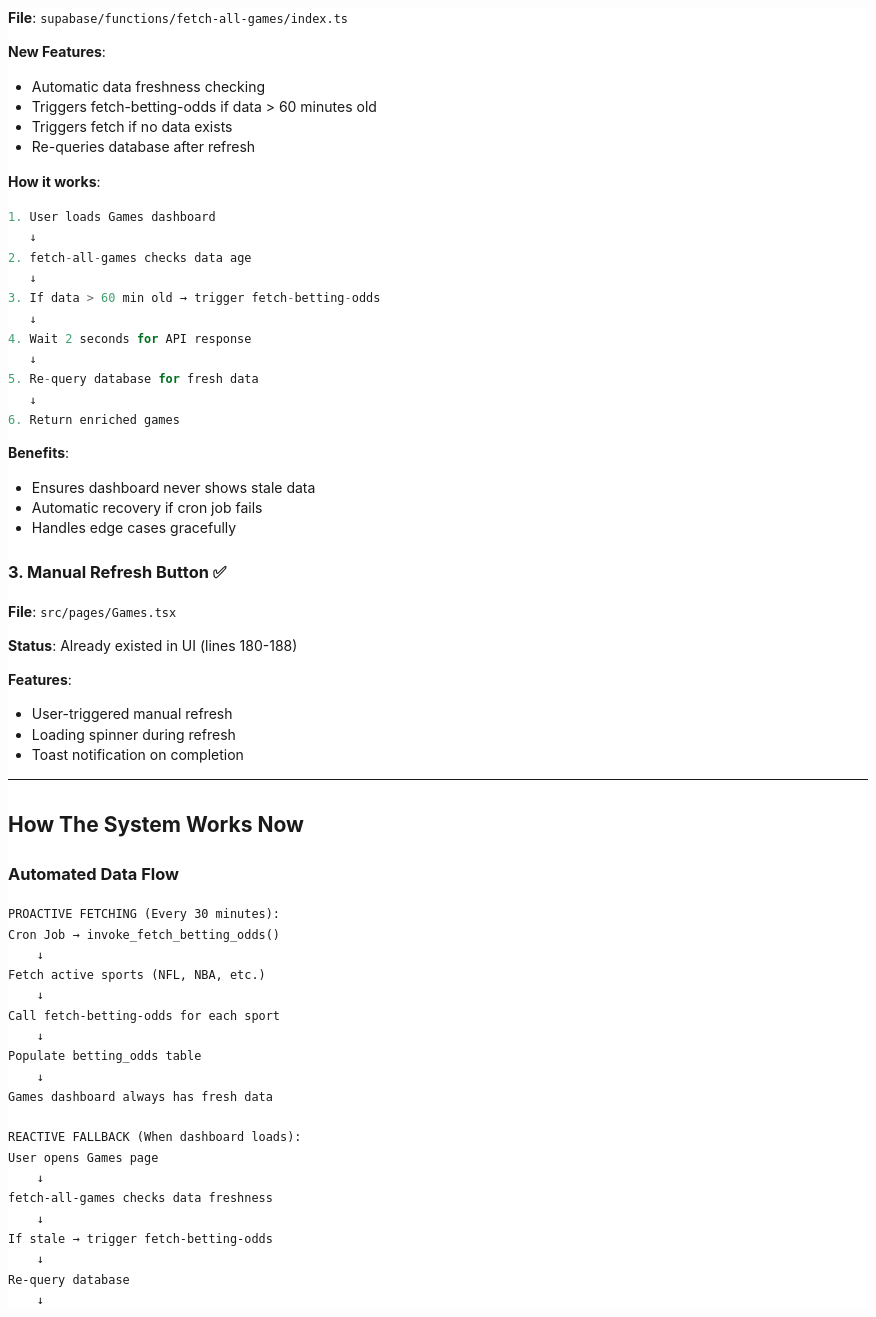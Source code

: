 **File**: `supabase/functions/fetch-all-games/index.ts`

**New Features**:
- Automatic data freshness checking
- Triggers fetch-betting-odds if data > 60 minutes old
- Triggers fetch if no data exists
- Re-queries database after refresh

**How it works**:
```typescript
1. User loads Games dashboard
   ↓
2. fetch-all-games checks data age
   ↓
3. If data > 60 min old → trigger fetch-betting-odds
   ↓
4. Wait 2 seconds for API response
   ↓
5. Re-query database for fresh data
   ↓
6. Return enriched games
```

**Benefits**:
- Ensures dashboard never shows stale data
- Automatic recovery if cron job fails
- Handles edge cases gracefully

### 3. Manual Refresh Button ✅

**File**: `src/pages/Games.tsx`

**Status**: Already existed in UI (lines 180-188)

**Features**:
- User-triggered manual refresh
- Loading spinner during refresh
- Toast notification on completion

---

## How The System Works Now

### Automated Data Flow

```
PROACTIVE FETCHING (Every 30 minutes):
Cron Job → invoke_fetch_betting_odds()
    ↓
Fetch active sports (NFL, NBA, etc.)
    ↓
Call fetch-betting-odds for each sport
    ↓
Populate betting_odds table
    ↓
Games dashboard always has fresh data

REACTIVE FALLBACK (When dashboard loads):
User opens Games page
    ↓
fetch-all-games checks data freshness
    ↓
If stale → trigger fetch-betting-odds
    ↓
Re-query database
    ↓
```